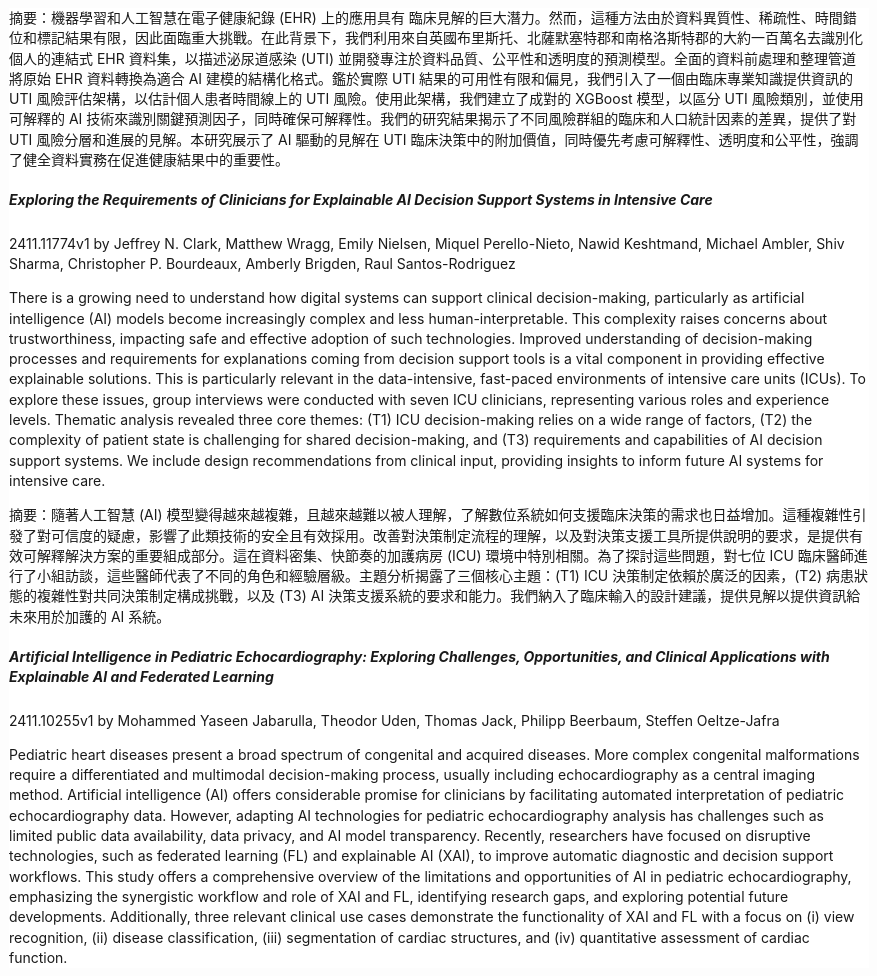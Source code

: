 摘要：機器學習和人工智慧在電子健康紀錄 (EHR) 上的應用具有
臨床見解的巨大潛力。然而，這種方法由於資料異質性、稀疏性、時間錯位和標記結果有限，因此面臨重大挑戰。在此背景下，我們利用來自英國布里斯托、北薩默塞特郡和南格洛斯特郡的大約一百萬名去識別化個人的連結式 EHR 資料集，以描述泌尿道感染 (UTI) 並開發專注於資料品質、公平性和透明度的預測模型。全面的資料前處理和整理管道將原始 EHR 資料轉換為適合 AI 建模的結構化格式。鑑於實際 UTI 結果的可用性有限和偏見，我們引入了一個由臨床專業知識提供資訊的 UTI 風險評估架構，以估計個人患者時間線上的 UTI 風險。使用此架構，我們建立了成對的 XGBoost 模型，以區分 UTI 風險類別，並使用可解釋的 AI 技術來識別關鍵預測因子，同時確保可解釋性。我們的研究結果揭示了不同風險群組的臨床和人口統計因素的差異，提供了對 UTI 風險分層和進展的見解。本研究展示了 AI 驅動的見解在 UTI 臨床決策中的附加價值，同時優先考慮可解釋性、透明度和公平性，強調了健全資料實務在促進健康結果中的重要性。

##### **Exploring the Requirements of Clinicians for Explainable AI Decision Support Systems in Intensive Care**
2411.11774v1 by Jeffrey N. Clark, Matthew Wragg, Emily Nielsen, Miquel Perello-Nieto, Nawid Keshtmand, Michael Ambler, Shiv Sharma, Christopher P. Bourdeaux, Amberly Brigden, Raul Santos-Rodriguez

There is a growing need to understand how digital systems can support
clinical decision-making, particularly as artificial intelligence (AI) models
become increasingly complex and less human-interpretable. This complexity
raises concerns about trustworthiness, impacting safe and effective adoption of
such technologies. Improved understanding of decision-making processes and
requirements for explanations coming from decision support tools is a vital
component in providing effective explainable solutions. This is particularly
relevant in the data-intensive, fast-paced environments of intensive care units
(ICUs). To explore these issues, group interviews were conducted with seven ICU
clinicians, representing various roles and experience levels. Thematic analysis
revealed three core themes: (T1) ICU decision-making relies on a wide range of
factors, (T2) the complexity of patient state is challenging for shared
decision-making, and (T3) requirements and capabilities of AI decision support
systems. We include design recommendations from clinical input, providing
insights to inform future AI systems for intensive care.

摘要：隨著人工智慧 (AI) 模型變得越來越複雜，且越來越難以被人理解，了解數位系統如何支援臨床決策的需求也日益增加。這種複雜性引發了對可信度的疑慮，影響了此類技術的安全且有效採用。改善對決策制定流程的理解，以及對決策支援工具所提供說明的要求，是提供有效可解釋解決方案的重要組成部分。這在資料密集、快節奏的加護病房 (ICU) 環境中特別相關。為了探討這些問題，對七位 ICU 臨床醫師進行了小組訪談，這些醫師代表了不同的角色和經驗層級。主題分析揭露了三個核心主題：(T1) ICU 決策制定依賴於廣泛的因素，(T2) 病患狀態的複雜性對共同決策制定構成挑戰，以及 (T3) AI 決策支援系統的要求和能力。我們納入了臨床輸入的設計建議，提供見解以提供資訊給未來用於加護的 AI 系統。

##### **Artificial Intelligence in Pediatric Echocardiography: Exploring Challenges, Opportunities, and Clinical Applications with Explainable AI and Federated Learning**
2411.10255v1 by Mohammed Yaseen Jabarulla, Theodor Uden, Thomas Jack, Philipp Beerbaum, Steffen Oeltze-Jafra

Pediatric heart diseases present a broad spectrum of congenital and acquired
diseases. More complex congenital malformations require a differentiated and
multimodal decision-making process, usually including echocardiography as a
central imaging method. Artificial intelligence (AI) offers considerable
promise for clinicians by facilitating automated interpretation of pediatric
echocardiography data. However, adapting AI technologies for pediatric
echocardiography analysis has challenges such as limited public data
availability, data privacy, and AI model transparency. Recently, researchers
have focused on disruptive technologies, such as federated learning (FL) and
explainable AI (XAI), to improve automatic diagnostic and decision support
workflows. This study offers a comprehensive overview of the limitations and
opportunities of AI in pediatric echocardiography, emphasizing the synergistic
workflow and role of XAI and FL, identifying research gaps, and exploring
potential future developments. Additionally, three relevant clinical use cases
demonstrate the functionality of XAI and FL with a focus on (i) view
recognition, (ii) disease classification, (iii) segmentation of cardiac
structures, and (iv) quantitative assessment of cardiac function.

